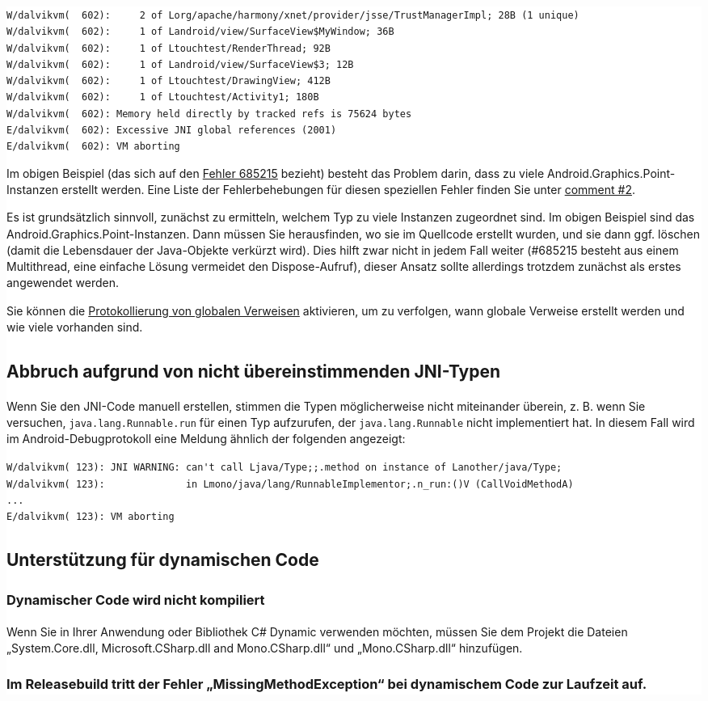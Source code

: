 ```shell
W/dalvikvm(  602):     2 of Lorg/apache/harmony/xnet/provider/jsse/TrustManagerImpl; 28B (1 unique)
W/dalvikvm(  602):     1 of Landroid/view/SurfaceView$MyWindow; 36B
W/dalvikvm(  602):     1 of Ltouchtest/RenderThread; 92B
W/dalvikvm(  602):     1 of Landroid/view/SurfaceView$3; 12B
W/dalvikvm(  602):     1 of Ltouchtest/DrawingView; 412B
W/dalvikvm(  602):     1 of Ltouchtest/Activity1; 180B
W/dalvikvm(  602): Memory held directly by tracked refs is 75624 bytes
E/dalvikvm(  602): Excessive JNI global references (2001)
E/dalvikvm(  602): VM aborting
```

Im obigen Beispiel (das sich auf den [Fehler 685215](https://bugzilla.novell.com/show_bug.cgi?id=685215) bezieht) besteht das Problem darin, dass zu viele Android.Graphics.Point-Instanzen erstellt werden. Eine Liste der Fehlerbehebungen für diesen speziellen Fehler finden Sie unter [comment \#2](https://bugzilla.novell.com/show_bug.cgi?id=685215#c2).

Es ist grundsätzlich sinnvoll, zunächst zu ermitteln, welchem Typ zu viele Instanzen zugeordnet sind. Im obigen Beispiel sind das Android.Graphics.Point-Instanzen. Dann müssen Sie herausfinden, wo sie im Quellcode erstellt wurden, und sie dann ggf. löschen (damit die Lebensdauer der Java-Objekte verkürzt wird). Dies hilft zwar nicht in jedem Fall weiter (\#685215 besteht aus einem Multithread, eine einfache Lösung vermeidet den Dispose-Aufruf), dieser Ansatz sollte allerdings trotzdem zunächst als erstes angewendet werden.

Sie können die [Protokollierung von globalen Verweisen](~/android/troubleshooting/index.md) aktivieren, um zu verfolgen, wann globale Verweise erstellt werden und wie viele vorhanden sind.

## <a name="abort-due-to-jni-type-mismatch"></a>Abbruch aufgrund von nicht übereinstimmenden JNI-Typen

Wenn Sie den JNI-Code manuell erstellen, stimmen die Typen möglicherweise nicht miteinander überein, z. B. wenn Sie versuchen, `java.lang.Runnable.run` für einen Typ aufzurufen, der `java.lang.Runnable` nicht implementiert hat. In diesem Fall wird im Android-Debugprotokoll eine Meldung ähnlich der folgenden angezeigt:

```shell
W/dalvikvm( 123): JNI WARNING: can't call Ljava/Type;;.method on instance of Lanother/java/Type;
W/dalvikvm( 123):              in Lmono/java/lang/RunnableImplementor;.n_run:()V (CallVoidMethodA)
...
E/dalvikvm( 123): VM aborting
```

## <a name="dynamic-code-support"></a>Unterstützung für dynamischen Code

### <a name="dynamic-code-does-not-compile"></a>Dynamischer Code wird nicht kompiliert

Wenn Sie in Ihrer Anwendung oder Bibliothek C\# Dynamic verwenden möchten, müssen Sie dem Projekt die Dateien „System.Core.dll, Microsoft.CSharp.dll and Mono.CSharp.dll“ und „Mono.CSharp.dll“ hinzufügen.

### <a name="in-release-build-missingmethodexception-occurs-for-dynamic-code-at-run-time"></a>Im Releasebuild tritt der Fehler „MissingMethodException“ bei dynamischem Code zur Laufzeit auf.
